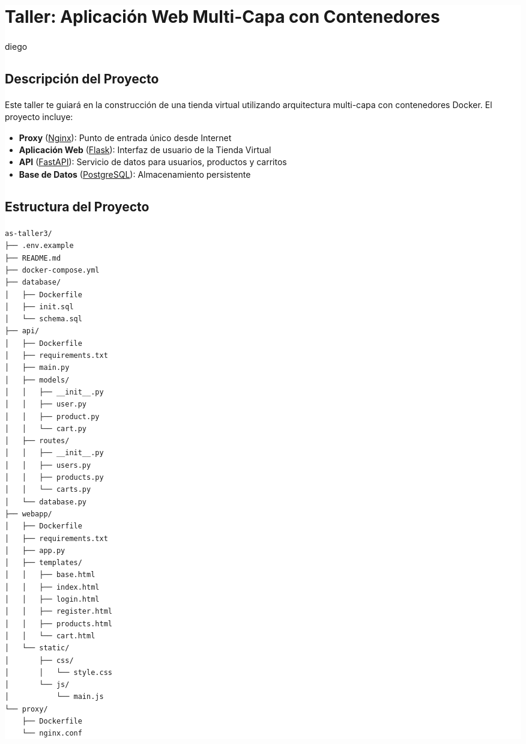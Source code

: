 # Taller: Aplicación Web Multi-Capa con Contenedores
diego 
## Descripción del Proyecto

Este taller te guiará en la construcción de una tienda virtual utilizando arquitectura multi-capa con contenedores Docker. El proyecto incluye:

- **Proxy** ([Nginx](https://nginx.org/en/docs/beginners_guide.html)): Punto de entrada único desde Internet
- **Aplicación Web** ([Flask](https://flask.palletsprojects.com/en/stable/tutorial/)): Interfaz de usuario de la Tienda Virtual
- **API** ([FastAPI](https://fastapi.tiangolo.com/tutorial/)): Servicio de datos para usuarios, productos y carritos
- **Base de Datos** ([PostgreSQL](https://www.postgresql.org/docs/15/index.html)): Almacenamiento persistente

## Estructura del Proyecto

```
as-taller3/
├── .env.example
├── README.md
├── docker-compose.yml
├── database/
│   ├── Dockerfile
│   ├── init.sql
│   └── schema.sql
├── api/
│   ├── Dockerfile
│   ├── requirements.txt
│   ├── main.py
│   ├── models/
│   │   ├── __init__.py
│   │   ├── user.py
│   │   ├── product.py
│   │   └── cart.py
│   ├── routes/
│   │   ├── __init__.py
│   │   ├── users.py
│   │   ├── products.py
│   │   └── carts.py
│   └── database.py
├── webapp/
│   ├── Dockerfile
│   ├── requirements.txt
│   ├── app.py
│   ├── templates/
│   │   ├── base.html
│   │   ├── index.html
│   │   ├── login.html
│   │   ├── register.html
│   │   ├── products.html
│   │   └── cart.html
│   └── static/
│       ├── css/
│       │   └── style.css
│       └── js/
│           └── main.js
└── proxy/
    ├── Dockerfile
    └── nginx.conf
```